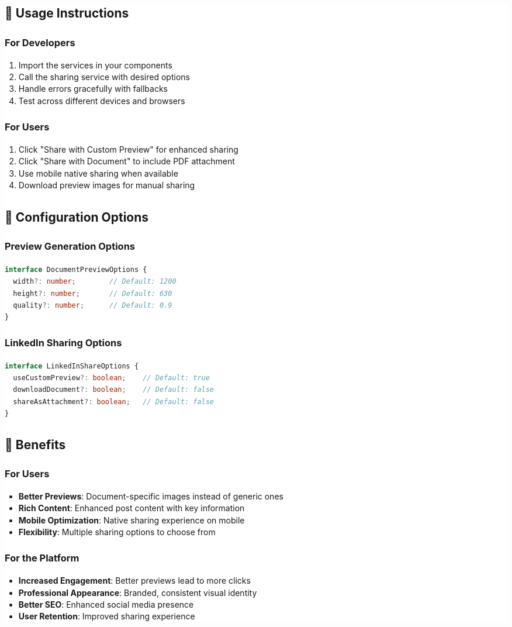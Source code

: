 ## 📝 Usage Instructions

### For Developers
1. Import the services in your components
2. Call the sharing service with desired options
3. Handle errors gracefully with fallbacks
4. Test across different devices and browsers

### For Users
1. Click "Share with Custom Preview" for enhanced sharing
2. Click "Share with Document" to include PDF attachment
3. Use mobile native sharing when available
4. Download preview images for manual sharing

## 🔧 Configuration Options

### Preview Generation Options
```typescript
interface DocumentPreviewOptions {
  width?: number;        // Default: 1200
  height?: number;       // Default: 630
  quality?: number;      // Default: 0.9
}
```

### LinkedIn Sharing Options
```typescript
interface LinkedInShareOptions {
  useCustomPreview?: boolean;    // Default: true
  downloadDocument?: boolean;    // Default: false
  shareAsAttachment?: boolean;   // Default: false
}
```

## 🎉 Benefits

### For Users
- **Better Previews**: Document-specific images instead of generic ones
- **Rich Content**: Enhanced post content with key information
- **Mobile Optimization**: Native sharing experience on mobile
- **Flexibility**: Multiple sharing options to choose from

### For the Platform
- **Increased Engagement**: Better previews lead to more clicks
- **Professional Appearance**: Branded, consistent visual identity
- **Better SEO**: Enhanced social media presence
- **User Retention**: Improved sharing experience
